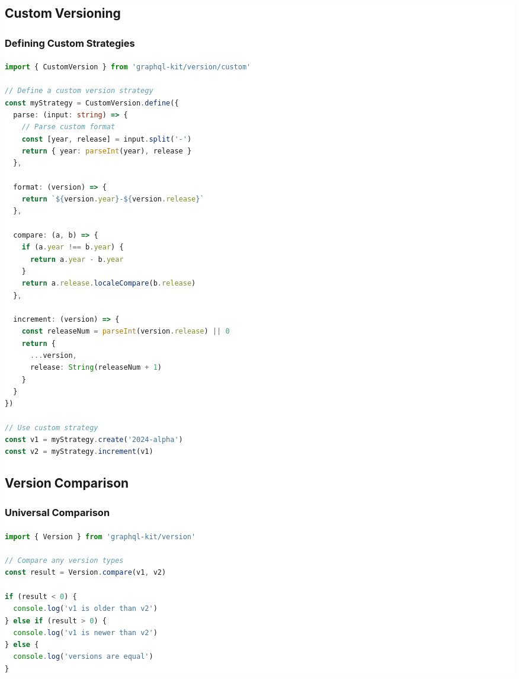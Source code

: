 ## Custom Versioning

### Defining Custom Strategies

```typescript
import { CustomVersion } from 'graphql-kit/version/custom'

// Define a custom version strategy
const myStrategy = CustomVersion.define({
  parse: (input: string) => {
    // Parse custom format
    const [year, release] = input.split('-')
    return { year: parseInt(year), release }
  },

  format: (version) => {
    return `${version.year}-${version.release}`
  },

  compare: (a, b) => {
    if (a.year !== b.year) {
      return a.year - b.year
    }
    return a.release.localeCompare(b.release)
  },

  increment: (version) => {
    const releaseNum = parseInt(version.release) || 0
    return {
      ...version,
      release: String(releaseNum + 1)
    }
  }
})

// Use custom strategy
const v1 = myStrategy.create('2024-alpha')
const v2 = myStrategy.increment(v1)
```

## Version Comparison

### Universal Comparison

```typescript
import { Version } from 'graphql-kit/version'

// Compare any version types
const result = Version.compare(v1, v2)

if (result < 0) {
  console.log('v1 is older than v2')
} else if (result > 0) {
  console.log('v1 is newer than v2')
} else {
  console.log('versions are equal')
}
```
